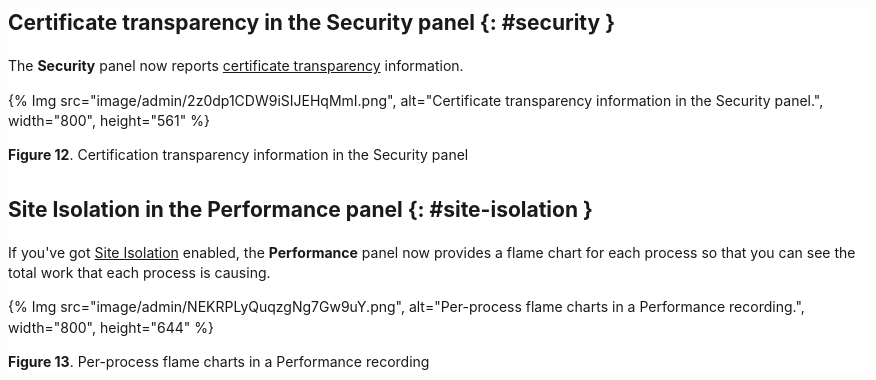 ## Certificate transparency in the Security panel {: #security }

The **Security** panel now reports [certificate transparency][17] information.

{% Img src="image/admin/2z0dp1CDW9iSIJEHqMmI.png", alt="Certificate transparency information in the Security panel.", width="800", height="561" %}

**Figure 12**. Certification transparency information in the Security panel

## Site Isolation in the Performance panel {: #site-isolation }

If you've got [Site Isolation][18] enabled, the **Performance** panel now provides a flame chart for
each process so that you can see the total work that each process is causing.

{% Img src="image/admin/NEKRPLyQuqzgNg7Gw9uY.png", alt="Per-process flame charts in a Performance recording.", width="800", height="644" %}

**Figure 13**. Per-process flame charts in a Performance recording

[1]: #network-search
[2]: #vars
[3]: #fetch
[4]: #audits
[5]: #stop
[6]: #tabs
[7]: #vm
[8]: #page
[9]: #dark
[10]: #security
[11]: #site-isolation
[12]: https://youtu.be/4EdPq9Nw6uI
[13]: /web/tools/chrome-devtools/shortcuts#command-menu
[14]: /web/tools/lighthouse/audits/preload
[15]: /web/updates/2016/02/font-display
[16]: https://www.html5rocks.com/en/tutorials/webperformance/usertiming/
[17]: https://www.certificate-transparency.org/
[18]: https://www.chromium.org/Home/chromium-security/site-isolation
[19]: /web/updates/2017/04/devtools-release-notes#coverage
[20]: /web/updates/2017/04/devtools-release-notes#screenshots
[21]: /web/updates/2017/04/devtools-release-notes#block-requests
[22]: /web/updates/2017/04/devtools-release-notes#async
[23]: /web/updates/2017/04/devtools-release-notes#command-menu

